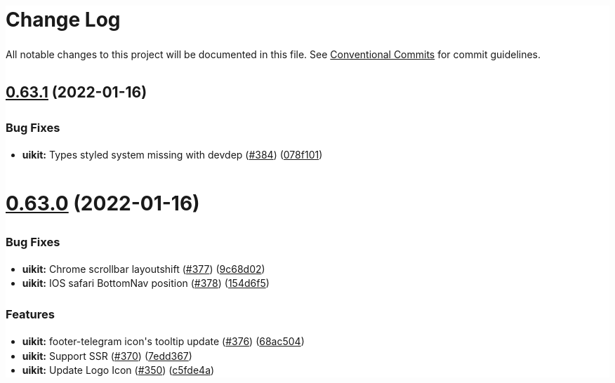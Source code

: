 # Change Log

All notable changes to this project will be documented in this file.
See [Conventional Commits](https://conventionalcommits.org) for commit guidelines.

## [0.63.1](https://github.com/Kiwanoproject/kiwanoswap-toolkit/tree/master/packages/kiwanoswap-uikit/compare/@kiwanoswap/uikit@0.63.0...@kiwanoswap/uikit@0.63.1) (2022-01-16)


### Bug Fixes

* **uikit:** Types styled system missing with devdep ([#384](https://github.com/Kiwanoproject/kiwanoswap-toolkit/tree/master/packages/kiwanoswap-uikit/issues/384)) ([078f101](https://github.com/Kiwanoproject/kiwanoswap-toolkit/tree/master/packages/kiwanoswap-uikit/commit/078f101b67cdc09b5f62e4a4fc45655eaf15733a))





# [0.63.0](https://github.com/Kiwanoproject/kiwanoswap-toolkit/tree/master/packages/kiwanoswap-uikit/compare/@kiwanoswap/uikit@0.62.0...@kiwanoswap/uikit@0.63.0) (2022-01-16)


### Bug Fixes

* **uikit:** Chrome scrollbar layoutshift ([#377](https://github.com/Kiwanoproject/kiwanoswap-toolkit/tree/master/packages/kiwanoswap-uikit/issues/377)) ([9c68d02](https://github.com/Kiwanoproject/kiwanoswap-toolkit/tree/master/packages/kiwanoswap-uikit/commit/9c68d02c3b48388f8eed38f710b73120bb9aaa99))
* **uikit:** IOS safari BottomNav position ([#378](https://github.com/Kiwanoproject/kiwanoswap-toolkit/tree/master/packages/kiwanoswap-uikit/issues/378)) ([154d6f5](https://github.com/Kiwanoproject/kiwanoswap-toolkit/tree/master/packages/kiwanoswap-uikit/commit/154d6f5e43fa0f00cff81ff69dca95a366d36067))


### Features

* **uikit:** footer-telegram icon's tooltip update ([#376](https://github.com/Kiwanoproject/kiwanoswap-toolkit/tree/master/packages/kiwanoswap-uikit/issues/376)) ([68ac504](https://github.com/Kiwanoproject/kiwanoswap-toolkit/tree/master/packages/kiwanoswap-uikit/commit/68ac50482dd991427bf064744c4ce985261f6281))
* **uikit:** Support SSR ([#370](https://github.com/Kiwanoproject/kiwanoswap-toolkit/tree/master/packages/kiwanoswap-uikit/issues/370)) ([7edd367](https://github.com/Kiwanoproject/kiwanoswap-toolkit/tree/master/packages/kiwanoswap-uikit/commit/7edd367c45210e52bdc1523dbeff940c56e0719a))
* **uikit:** Update Logo Icon ([#350](https://github.com/Kiwanoproject/kiwanoswap-toolkit/tree/master/packages/kiwanoswap-uikit/issues/350)) ([c5fde4a](https://github.com/Kiwanoproject/kiwanoswap-toolkit/tree/master/packages/kiwanoswap-uikit/commit/c5fde4ab695e5a16461cc21634eb4e8be11cc7c9))


